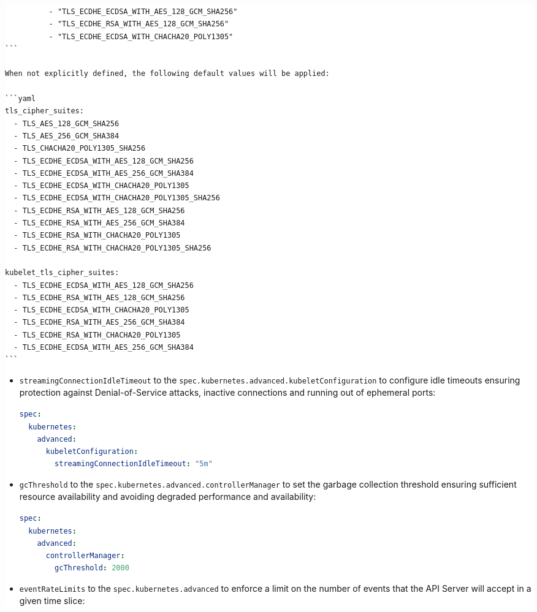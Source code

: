              - "TLS_ECDHE_ECDSA_WITH_AES_128_GCM_SHA256"
              - "TLS_ECDHE_RSA_WITH_AES_128_GCM_SHA256"
              - "TLS_ECDHE_ECDSA_WITH_CHACHA20_POLY1305"
    ```
    
    When not explicitly defined, the following default values will be applied:

    ```yaml
    tls_cipher_suites:
      - TLS_AES_128_GCM_SHA256
      - TLS_AES_256_GCM_SHA384
      - TLS_CHACHA20_POLY1305_SHA256
      - TLS_ECDHE_ECDSA_WITH_AES_128_GCM_SHA256
      - TLS_ECDHE_ECDSA_WITH_AES_256_GCM_SHA384
      - TLS_ECDHE_ECDSA_WITH_CHACHA20_POLY1305
      - TLS_ECDHE_ECDSA_WITH_CHACHA20_POLY1305_SHA256
      - TLS_ECDHE_RSA_WITH_AES_128_GCM_SHA256
      - TLS_ECDHE_RSA_WITH_AES_256_GCM_SHA384
      - TLS_ECDHE_RSA_WITH_CHACHA20_POLY1305
      - TLS_ECDHE_RSA_WITH_CHACHA20_POLY1305_SHA256

    kubelet_tls_cipher_suites:
      - TLS_ECDHE_ECDSA_WITH_AES_128_GCM_SHA256
      - TLS_ECDHE_RSA_WITH_AES_128_GCM_SHA256
      - TLS_ECDHE_ECDSA_WITH_CHACHA20_POLY1305
      - TLS_ECDHE_RSA_WITH_AES_256_GCM_SHA384
      - TLS_ECDHE_RSA_WITH_CHACHA20_POLY1305
      - TLS_ECDHE_ECDSA_WITH_AES_256_GCM_SHA384
    ```

  - `streamingConnectionIdleTimeout` to the `spec.kubernetes.advanced.kubeletConfiguration` to configure idle timeouts ensuring protection against Denial-of-Service attacks, inactive connections and running out of ephemeral ports:

    ```yaml
    spec:
      kubernetes:
        advanced:
          kubeletConfiguration:
            streamingConnectionIdleTimeout: "5m"
    ```

  - `gcThreshold` to the `spec.kubernetes.advanced.controllerManager` to set the garbage collection threshold ensuring sufficient resource availability and avoiding
degraded performance and availability:

    ```yaml
    spec:
      kubernetes:
        advanced:
          controllerManager:
            gcThreshold: 2000
    ```

  - `eventRateLimits` to the `spec.kubernetes.advanced` to enforce a limit on the number of events that the API Server will accept in a given time slice:
